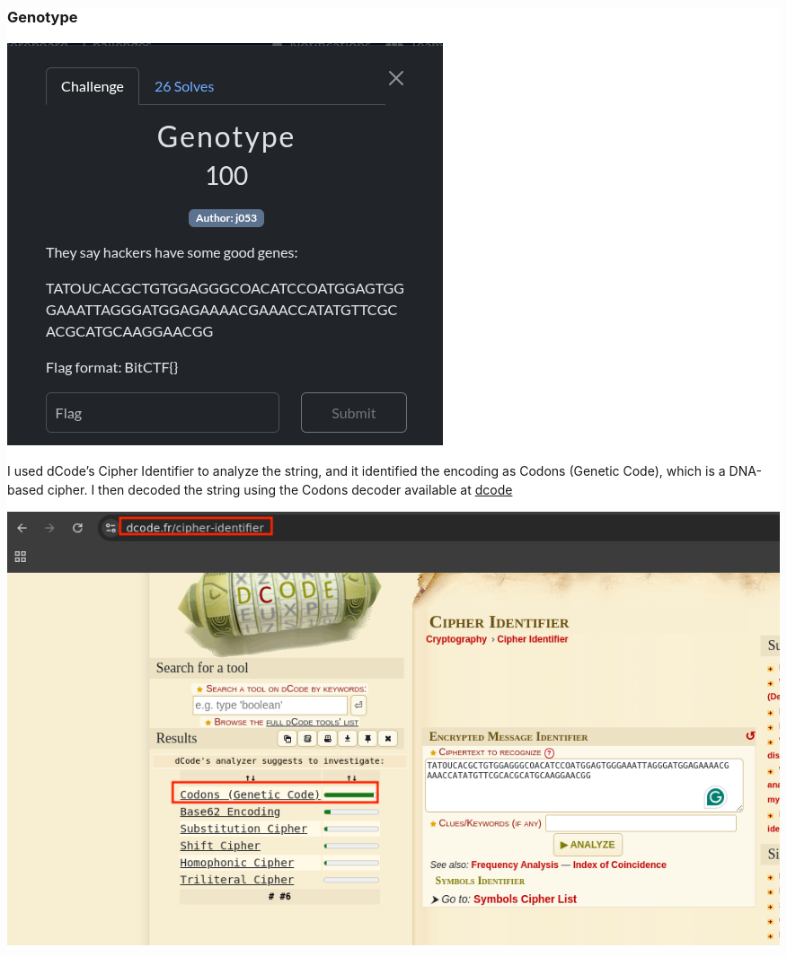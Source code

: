 ### Genotype

![image](/img/misc/genotype.png)

I used dCode’s Cipher Identifier to analyze the string, and it identified the encoding as Codons (Genetic Code), which is a DNA-based cipher. I then decoded the string using the Codons decoder available at [dcode](https://www.dcode.fr/codons-genetic-code)

![image](/img/misc/genotype1.png)
